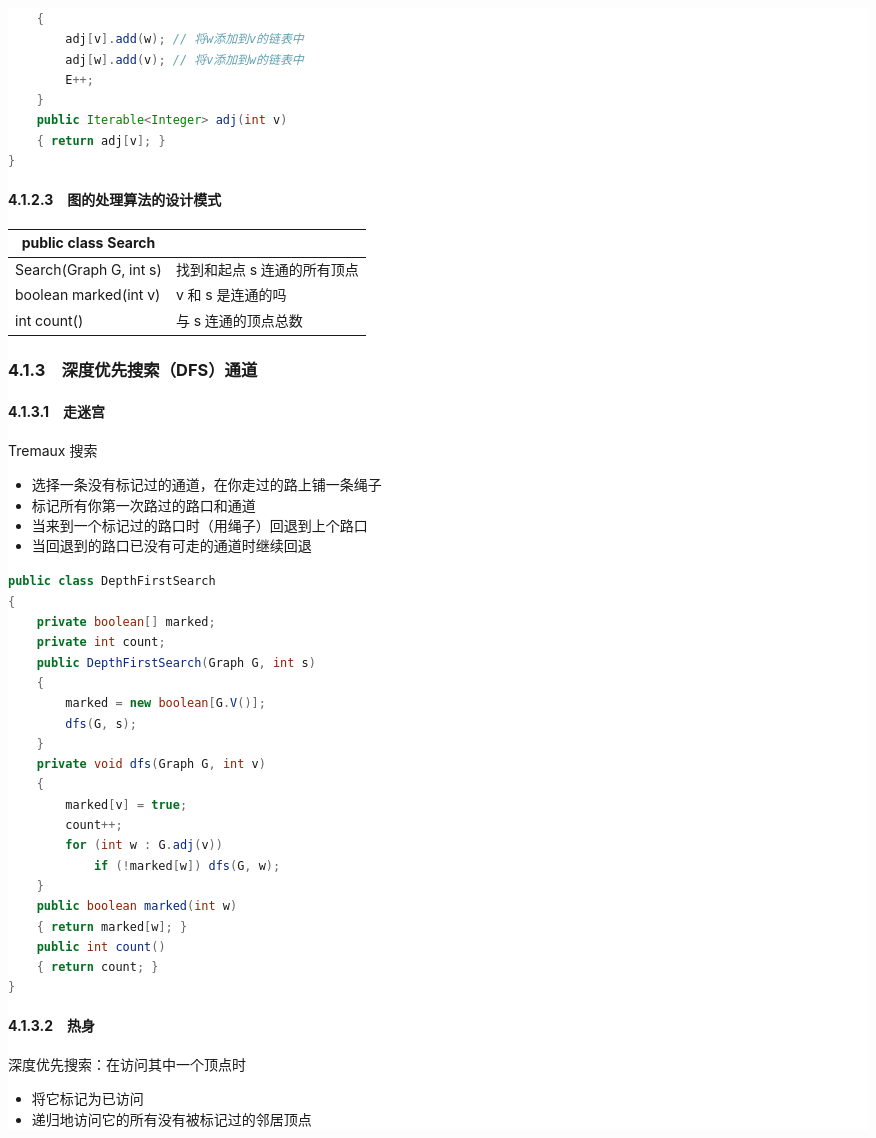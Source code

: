 ```java
    {
        adj[v].add(w); // 将w添加到v的链表中
        adj[w].add(v); // 将v添加到w的链表中
        E++;
    }
    public Iterable<Integer> adj(int v)
    { return adj[v]; }
}
```

#### 4.1.2.3　图的处理算法的设计模式
| public class Search    |                             |
| ---------------------- | --------------------------- |
| Search(Graph G, int s) | 找到和起点 s 连通的所有顶点 |
| boolean marked(int v)  | v 和 s 是连通的吗           |
| int count()            | 与 s 连通的顶点总数         |

### 4.1.3　深度优先搜索（DFS）通道
#### 4.1.3.1　走迷宫
Tremaux 搜索
- 选择一条没有标记过的通道，在你走过的路上铺一条绳子
- 标记所有你第一次路过的路口和通道
- 当来到一个标记过的路口时（用绳子）回退到上个路口
- 当回退到的路口已没有可走的通道时继续回退

```java
public class DepthFirstSearch
{
    private boolean[] marked;
    private int count;
    public DepthFirstSearch(Graph G, int s)
    {
        marked = new boolean[G.V()];
        dfs(G, s);
    }
    private void dfs(Graph G, int v)
    {
        marked[v] = true;
        count++;
        for (int w : G.adj(v))
            if (!marked[w]) dfs(G, w);
    }
    public boolean marked(int w)
    { return marked[w]; }
    public int count()
    { return count; }
}
```
#### 4.1.3.2　热身
深度优先搜索：在访问其中一个顶点时
- 将它标记为已访问
- 递归地访问它的所有没有被标记过的邻居顶点

